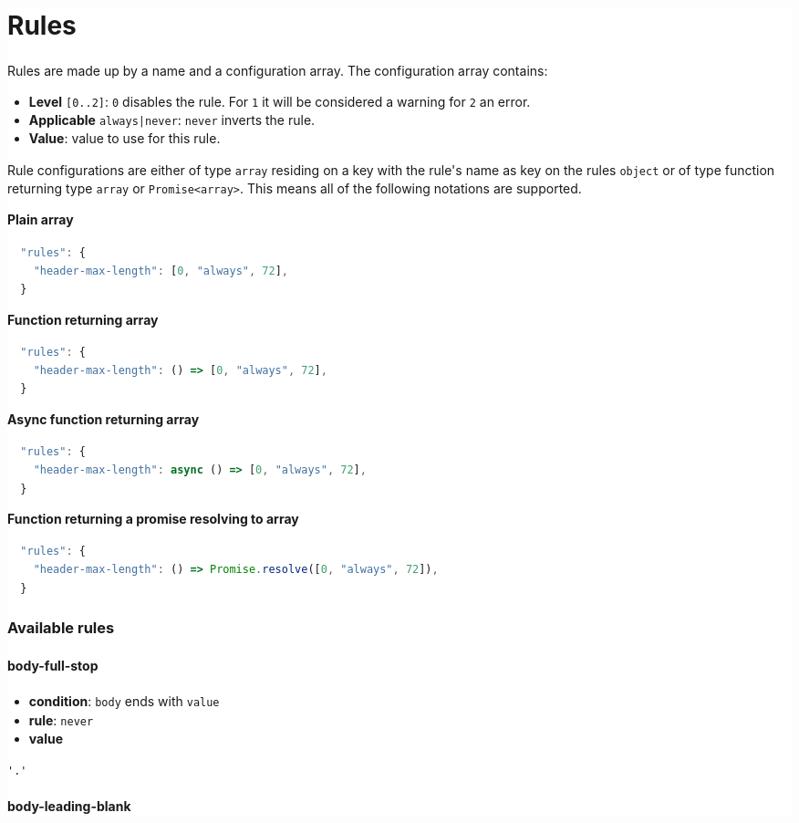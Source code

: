 # Rules

Rules are made up by a name and a configuration array. The configuration array contains:

- **Level** `[0..2]`: `0` disables the rule. For `1` it will be considered a warning for `2` an error.
- **Applicable** `always|never`: `never` inverts the rule.
- **Value**: value to use for this rule.

Rule configurations are either of type `array` residing on a key with the rule's name as key on the rules `object` or of type function returning type `array` or `Promise<array>`. This means all of the following notations are supported.

**Plain array**

```js
  "rules": {
    "header-max-length": [0, "always", 72],
  }
```

**Function returning array**

```js
  "rules": {
    "header-max-length": () => [0, "always", 72],
  }
```

**Async function returning array**

```js
  "rules": {
    "header-max-length": async () => [0, "always", 72],
  }
```

**Function returning a promise resolving to array**

```js
  "rules": {
    "header-max-length": () => Promise.resolve([0, "always", 72]),
  }
```

### Available rules

#### body-full-stop

- **condition**: `body` ends with `value`
- **rule**: `never`
- **value**

```
'.'
```

#### body-leading-blank
